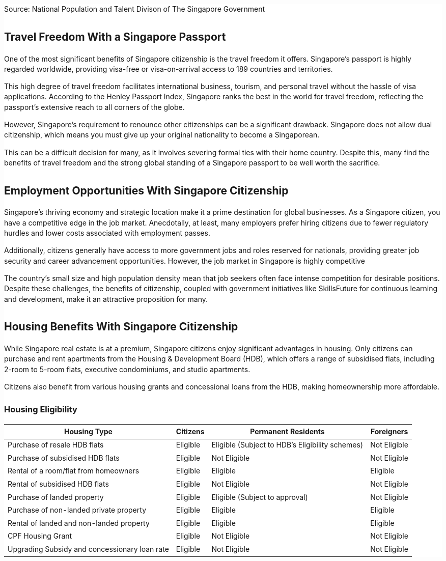 Source: National Population and Talent Divison of The Singapore Government

## Travel Freedom With a Singapore Passport

One of the most significant benefits of Singapore citizenship is the travel freedom it offers. Singapore’s passport is highly regarded worldwide, providing visa-free or visa-on-arrival access to 189 countries and territories.

This high degree of travel freedom facilitates international business, tourism, and personal travel without the hassle of visa applications. According to the Henley Passport Index, Singapore ranks the best in the world for travel freedom, reflecting the passport’s extensive reach to all corners of the globe​​.

However, Singapore’s requirement to renounce other citizenships can be a significant drawback. Singapore does not allow dual citizenship, which means you must give up your original nationality to become a Singaporean.

This can be a difficult decision for many, as it involves severing formal ties with their home country. Despite this, many find the benefits of travel freedom and the strong global standing of a Singapore passport to be well worth the sacrifice.

## Employment Opportunities With Singapore Citizenship

Singapore’s thriving economy and strategic location make it a prime destination for global businesses. As a Singapore citizen, you have a competitive edge in the job market. Anecdotally, at least, many employers prefer hiring citizens due to fewer regulatory hurdles and lower costs associated with employment passes.

Additionally, citizens generally have access to more government jobs and roles reserved for nationals, providing greater job security and career advancement opportunities. However, the job market in Singapore is highly competitive

The country’s small size and high population density mean that job seekers often face intense competition for desirable positions. Despite these challenges, the benefits of citizenship, coupled with government initiatives like SkillsFuture for continuous learning and development, make it an attractive proposition for many.

## Housing Benefits With Singapore Citizenship

While Singapore real estate is at a premium, Singapore citizens enjoy significant advantages in housing. Only citizens can purchase and rent apartments from the Housing &amp; Development Board (HDB), which offers a range of subsidised flats, including 2-room to 5-room flats, executive condominiums, and studio apartments.

Citizens also benefit from various housing grants and concessional loans from the HDB, making homeownership more affordable.

### Housing Eligibility

| Housing Type                                  | Citizens   | Permanent Residents                             | Foreigners   |
|-----------------------------------------------|------------|-------------------------------------------------|--------------|
| Purchase of resale HDB flats                  | Eligible   | Eligible (Subject to HDB’s Eligibility schemes) | Not Eligible |
| Purchase of subsidised HDB flats              | Eligible   | Not Eligible                                    | Not Eligible |
| Rental of a room/flat from homeowners         | Eligible   | Eligible                                        | Eligible     |
| Rental of subsidised HDB flats                | Eligible   | Not Eligible                                    | Not Eligible |
| Purchase of landed property                   | Eligible   | Eligible (Subject to approval)                  | Not Eligible |
| Purchase of non-landed private property       | Eligible   | Eligible                                        | Eligible     |
| Rental of landed and non-landed property      | Eligible   | Eligible                                        | Eligible     |
| CPF Housing Grant                             | Eligible   | Not Eligible                                    | Not Eligible |
| Upgrading Subsidy and concessionary loan rate | Eligible   | Not Eligible                                    | Not Eligible |